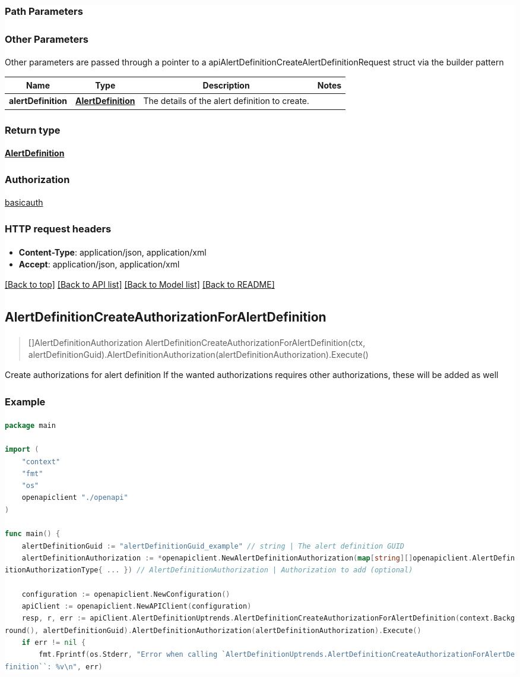 ### Path Parameters



### Other Parameters

Other parameters are passed through a pointer to a apiAlertDefinitionCreateAlertDefinitionRequest struct via the builder pattern


Name | Type | Description  | Notes
------------- | ------------- | ------------- | -------------
 **alertDefinition** | [**AlertDefinition**](AlertDefinition.md) | The details of the alert definition to create. | 

### Return type

[**AlertDefinition**](AlertDefinition.md)

### Authorization

[basicauth](../README.md#basicauth)

### HTTP request headers

- **Content-Type**: application/json, application/xml
- **Accept**: application/json, application/xml

[[Back to top]](#) [[Back to API list]](../README.md#documentation-for-api-endpoints)
[[Back to Model list]](../README.md#documentation-for-models)
[[Back to README]](../README.md)


## AlertDefinitionCreateAuthorizationForAlertDefinition

> []AlertDefinitionAuthorization AlertDefinitionCreateAuthorizationForAlertDefinition(ctx, alertDefinitionGuid).AlertDefinitionAuthorization(alertDefinitionAuthorization).Execute()

Create authorizations for alert definition If the wanted authorizations requires other authorizations, these will be added as well

### Example

```go
package main

import (
    "context"
    "fmt"
    "os"
    openapiclient "./openapi"
)

func main() {
    alertDefinitionGuid := "alertDefinitionGuid_example" // string | The alert definition GUID
    alertDefinitionAuthorization := *openapiclient.NewAlertDefinitionAuthorization(map[string][]openapiclient.AlertDefinitionAuthorizationType{ ... }) // AlertDefinitionAuthorization | Authorization to add (optional)

    configuration := openapiclient.NewConfiguration()
    apiClient := openapiclient.NewAPIClient(configuration)
    resp, r, err := apiClient.AlertDefinitionUptrends.AlertDefinitionCreateAuthorizationForAlertDefinition(context.Background(), alertDefinitionGuid).AlertDefinitionAuthorization(alertDefinitionAuthorization).Execute()
    if err != nil {
        fmt.Fprintf(os.Stderr, "Error when calling `AlertDefinitionUptrends.AlertDefinitionCreateAuthorizationForAlertDefinition``: %v\n", err)
```